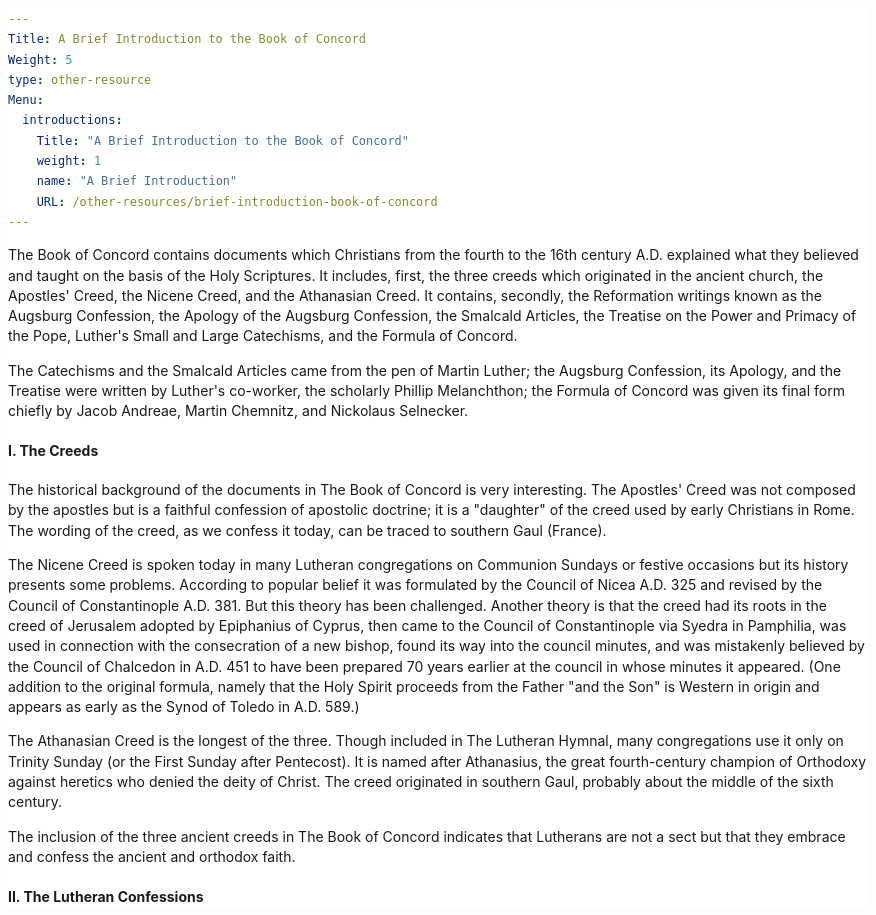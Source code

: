 ```yaml
---
Title: A Brief Introduction to the Book of Concord
Weight: 5
type: other-resource
Menu:
  introductions:
    Title: "A Brief Introduction to the Book of Concord"
    weight: 1
    name: "A Brief Introduction"
    URL: /other-resources/brief-introduction-book-of-concord
---
```


The Book of Concord contains documents which Christians from the fourth to the 16th century A.D. explained what they believed and taught on the basis of the Holy Scriptures. It includes, first, the three creeds which originated in the ancient church, the Apostles' Creed, the Nicene Creed, and the Athanasian Creed. It contains, secondly, the Reformation writings known as the Augsburg Confession, the Apology of the Augsburg Confession, the Smalcald Articles, the Treatise on the Power and Primacy of the Pope, Luther's Small and Large Catechisms, and the Formula of Concord.

The Catechisms and the Smalcald Articles came from the pen of Martin Luther; the Augsburg Confession, its Apology, and the Treatise were written by Luther's co-worker, the scholarly Phillip Melanchthon; the Formula of Concord was given its final form chiefly by Jacob Andreae, Martin Chemnitz, and Nickolaus Selnecker.

#### I. The Creeds

The historical background of the documents in The Book of Concord is very interesting. The Apostles' Creed was not composed by the apostles but is a faithful confession of apostolic doctrine; it is a "daughter" of the creed used by early Christians in Rome. The wording of the creed, as we confess it today, can be traced to southern Gaul (France).

The Nicene Creed is spoken today in many Lutheran congregations on Communion Sundays or festive occasions but its history presents some problems. According to popular belief it was formulated by the Council of Nicea A.D. 325 and revised by the Council of Constantinople A.D. 381. But this theory has been challenged. Another theory is that the creed had its roots in the creed of Jerusalem adopted by Epiphanius of Cyprus, then came to the Council of Constantinople via Syedra in Pamphilia, was used in connection with the consecration of a new bishop, found its way into the council minutes, and was mistakenly believed by the Council of Chalcedon in A.D. 451 to have been prepared 70 years earlier at the council in whose minutes it appeared. (One addition to the original formula, namely that the Holy Spirit proceeds from the Father "and the Son" is Western in origin and appears as early as the Synod of Toledo in A.D. 589.)

The Athanasian Creed is the longest of the three. Though included in The Lutheran Hymnal, many congregations use it only on Trinity Sunday (or the First Sunday after Pentecost). It is named after Athanasius, the great fourth-century champion of Orthodoxy against heretics who denied the deity of Christ. The creed originated in southern Gaul, probably about the middle of the sixth century.

The inclusion of the three ancient creeds in The Book of Concord indicates that Lutherans are not a sect but that they embrace and confess the ancient and orthodox faith.

#### II. The Lutheran Confessions
